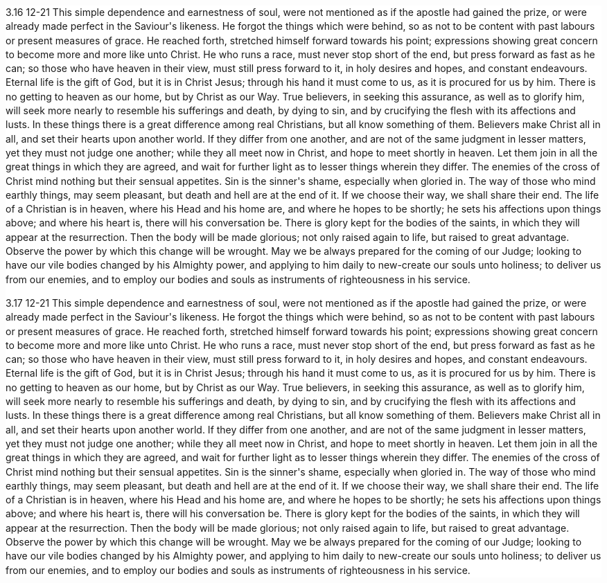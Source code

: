 3.16 12-21 This simple dependence and earnestness of soul, were not mentioned as if the apostle had gained the prize, or were already made perfect in the Saviour's likeness. He forgot the things which were behind, so as not to be content with past labours or present measures of grace. He reached forth, stretched himself forward towards his point; expressions showing great concern to become more and more like unto Christ. He who runs a race, must never stop short of the end, but press forward as fast as he can; so those who have heaven in their view, must still press forward to it, in holy desires and hopes, and constant endeavours. Eternal life is the gift of God, but it is in Christ Jesus; through his hand it must come to us, as it is procured for us by him. There is no getting to heaven as our home, but by Christ as our Way. True believers, in seeking this assurance, as well as to glorify him, will seek more nearly to resemble his sufferings and death, by dying to sin, and by crucifying the flesh with its affections and lusts. In these things there is a great difference among real Christians, but all know something of them. Believers make Christ all in all, and set their hearts upon another world. If they differ from one another, and are not of the same judgment in lesser matters, yet they must not judge one another; while they all meet now in Christ, and hope to meet shortly in heaven. Let them join in all the great things in which they are agreed, and wait for further light as to lesser things wherein they differ. The enemies of the cross of Christ mind nothing but their sensual appetites. Sin is the sinner's shame, especially when gloried in. The way of those who mind earthly things, may seem pleasant, but death and hell are at the end of it. If we choose their way, we shall share their end. The life of a Christian is in heaven, where his Head and his home are, and where he hopes to be shortly; he sets his affections upon things above; and where his heart is, there will his conversation be. There is glory kept for the bodies of the saints, in which they will appear at the resurrection. Then the body will be made glorious; not only raised again to life, but raised to great advantage. Observe the power by which this change will be wrought. May we be always prepared for the coming of our Judge; looking to have our vile bodies changed by his Almighty power, and applying to him daily to new-create our souls unto holiness; to deliver us from our enemies, and to employ our bodies and souls as instruments of righteousness in his service.

3.17 12-21 This simple dependence and earnestness of soul, were not mentioned as if the apostle had gained the prize, or were already made perfect in the Saviour's likeness. He forgot the things which were behind, so as not to be content with past labours or present measures of grace. He reached forth, stretched himself forward towards his point; expressions showing great concern to become more and more like unto Christ. He who runs a race, must never stop short of the end, but press forward as fast as he can; so those who have heaven in their view, must still press forward to it, in holy desires and hopes, and constant endeavours. Eternal life is the gift of God, but it is in Christ Jesus; through his hand it must come to us, as it is procured for us by him. There is no getting to heaven as our home, but by Christ as our Way. True believers, in seeking this assurance, as well as to glorify him, will seek more nearly to resemble his sufferings and death, by dying to sin, and by crucifying the flesh with its affections and lusts. In these things there is a great difference among real Christians, but all know something of them. Believers make Christ all in all, and set their hearts upon another world. If they differ from one another, and are not of the same judgment in lesser matters, yet they must not judge one another; while they all meet now in Christ, and hope to meet shortly in heaven. Let them join in all the great things in which they are agreed, and wait for further light as to lesser things wherein they differ. The enemies of the cross of Christ mind nothing but their sensual appetites. Sin is the sinner's shame, especially when gloried in. The way of those who mind earthly things, may seem pleasant, but death and hell are at the end of it. If we choose their way, we shall share their end. The life of a Christian is in heaven, where his Head and his home are, and where he hopes to be shortly; he sets his affections upon things above; and where his heart is, there will his conversation be. There is glory kept for the bodies of the saints, in which they will appear at the resurrection. Then the body will be made glorious; not only raised again to life, but raised to great advantage. Observe the power by which this change will be wrought. May we be always prepared for the coming of our Judge; looking to have our vile bodies changed by his Almighty power, and applying to him daily to new-create our souls unto holiness; to deliver us from our enemies, and to employ our bodies and souls as instruments of righteousness in his service.
